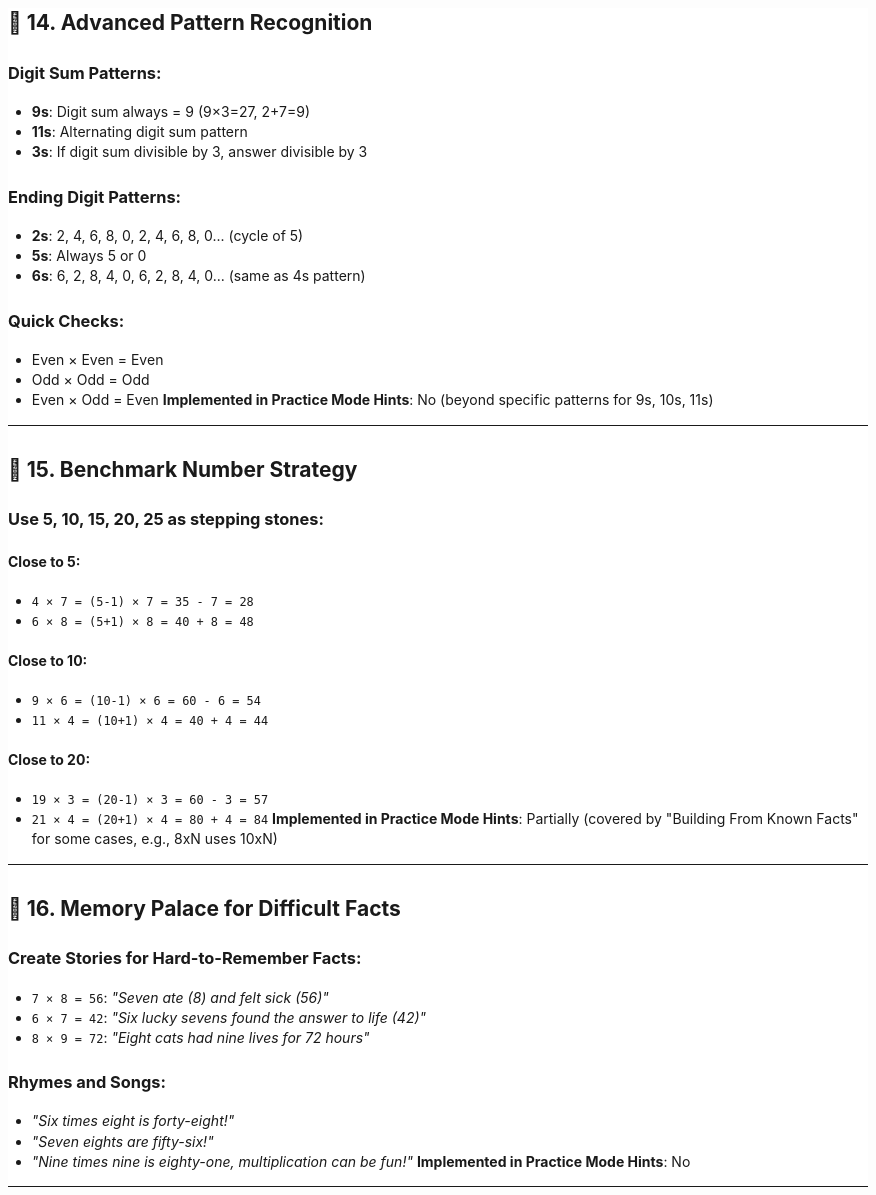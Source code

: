 
## 🚀 **14. Advanced Pattern Recognition**

### Digit Sum Patterns:
- **9s**: Digit sum always = 9 (9×3=27, 2+7=9)
- **11s**: Alternating digit sum pattern
- **3s**: If digit sum divisible by 3, answer divisible by 3

### Ending Digit Patterns:
- **2s**: 2, 4, 6, 8, 0, 2, 4, 6, 8, 0... (cycle of 5)
- **5s**: Always 5 or 0
- **6s**: 6, 2, 8, 4, 0, 6, 2, 8, 4, 0... (same as 4s pattern)

### Quick Checks:
- Even × Even = Even
- Odd × Odd = Odd
- Even × Odd = Even
**Implemented in Practice Mode Hints**: No (beyond specific patterns for 9s, 10s, 11s)

---

## 🎯 **15. Benchmark Number Strategy**

### Use 5, 10, 15, 20, 25 as stepping stones:

#### Close to 5:
- `4 × 7 = (5-1) × 7 = 35 - 7 = 28`
- `6 × 8 = (5+1) × 8 = 40 + 8 = 48`

#### Close to 10:
- `9 × 6 = (10-1) × 6 = 60 - 6 = 54`
- `11 × 4 = (10+1) × 4 = 40 + 4 = 44`

#### Close to 20:
- `19 × 3 = (20-1) × 3 = 60 - 3 = 57`
- `21 × 4 = (20+1) × 4 = 80 + 4 = 84`
**Implemented in Practice Mode Hints**: Partially (covered by "Building From Known Facts" for some cases, e.g., 8xN uses 10xN)

---

## 🧠 **16. Memory Palace for Difficult Facts**

### Create Stories for Hard-to-Remember Facts:
- `7 × 8 = 56`: *"Seven ate (8) and felt sick (56)"*
- `6 × 7 = 42`: *"Six lucky sevens found the answer to life (42)"*
- `8 × 9 = 72`: *"Eight cats had nine lives for 72 hours"*

### Rhymes and Songs:
- *"Six times eight is forty-eight!"*
- *"Seven eights are fifty-six!"*
- *"Nine times nine is eighty-one, multiplication can be fun!"*
**Implemented in Practice Mode Hints**: No

---